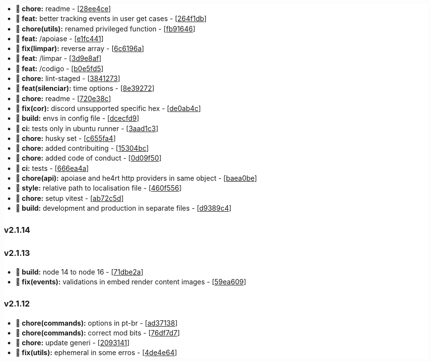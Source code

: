 - **🚧 chore:** readme - [[28ee4ce](https://github.com/he4rt/he4rt-bot-next/commit/28ee4ce)]
- **🎉 feat:** better tracking events in user get cases - [[264f1db](https://github.com/he4rt/he4rt-bot-next/commit/264f1db)]
- **🚧 chore(utils):** renamed privileged function - [[fb91646](https://github.com/he4rt/he4rt-bot-next/commit/fb91646)]
- **🎉 feat:** /apoiase - [[e1fc441](https://github.com/he4rt/he4rt-bot-next/commit/e1fc441)]
- **🔧 fix(limpar):** reverse array - [[6c6196a](https://github.com/he4rt/he4rt-bot-next/commit/6c6196a)]
- **🎉 feat:** /limpar - [[3d9e8af](https://github.com/he4rt/he4rt-bot-next/commit/3d9e8af)]
- **🎉 feat:** /codigo - [[b0e5fd5](https://github.com/he4rt/he4rt-bot-next/commit/b0e5fd5)]
- **🚧 chore:** lint-staged - [[3841273](https://github.com/he4rt/he4rt-bot-next/commit/3841273)]
- **🎉 feat(silenciar):** time options - [[8e39272](https://github.com/he4rt/he4rt-bot-next/commit/8e39272)]
- **🚧 chore:** readme - [[720e38c](https://github.com/he4rt/he4rt-bot-next/commit/720e38c)]
- **🔧 fix(cor):** discord unsupported specific hex - [[de0ab4c](https://github.com/he4rt/he4rt-bot-next/commit/de0ab4c)]
- **📐 build:** envs in config file - [[dcecfd9](https://github.com/he4rt/he4rt-bot-next/commit/dcecfd9)]
- **🗿 ci:** tests only in ubuntu runner - [[3aad1c3](https://github.com/he4rt/he4rt-bot-next/commit/3aad1c3)]
- **🚧 chore:** husky set - [[c655fa4](https://github.com/he4rt/he4rt-bot-next/commit/c655fa4)]
- **🚧 chore:** added contribuiting - [[15304bc](https://github.com/he4rt/he4rt-bot-next/commit/15304bc)]
- **🚧 chore:** added code of conduct - [[0d09f50](https://github.com/he4rt/he4rt-bot-next/commit/0d09f50)]
- **🗿 ci:** tests - [[666ea4a](https://github.com/he4rt/he4rt-bot-next/commit/666ea4a)]
- **🚧 chore(api):** apoiase and he4rt http providers in same object - [[baea0be](https://github.com/he4rt/he4rt-bot-next/commit/baea0be)]
- **🎨 style:** relative path to localisation file - [[460f556](https://github.com/he4rt/he4rt-bot-next/commit/460f556)]
- **🚧 chore:** setup vitest - [[ab72c5d](https://github.com/he4rt/he4rt-bot-next/commit/ab72c5d)]
- **📐 build:** development and production in separate files - [[d9389c4](https://github.com/he4rt/he4rt-bot-next/commit/d9389c4)]

### v2.1.14

### v2.1.13

- **📐 build:** node 14 to node 16 - [[71dbe2a](https://github.com/he4rt/he4rt-bot-next/commit/71dbe2a)]
- **🔧 fix(events):** validations in embed render content images - [[59ea609](https://github.com/he4rt/he4rt-bot-next/commit/59ea609)]

### v2.1.12

- **🚧 chore(commands):** options in pt-br - [[ad37138](https://github.com/he4rt/he4rt-bot-next/commit/ad37138)]
- **🚧 chore(commands):** correct mod bits - [[76df7d7](https://github.com/he4rt/he4rt-bot-next/commit/76df7d7)]
- **🚧 chore:** update generi - [[2093141](https://github.com/he4rt/he4rt-bot-next/commit/2093141)]
- **🔧 fix(utils):** ephemeral in some erros - [[4de4e64](https://github.com/he4rt/he4rt-bot-next/commit/4de4e64)]
